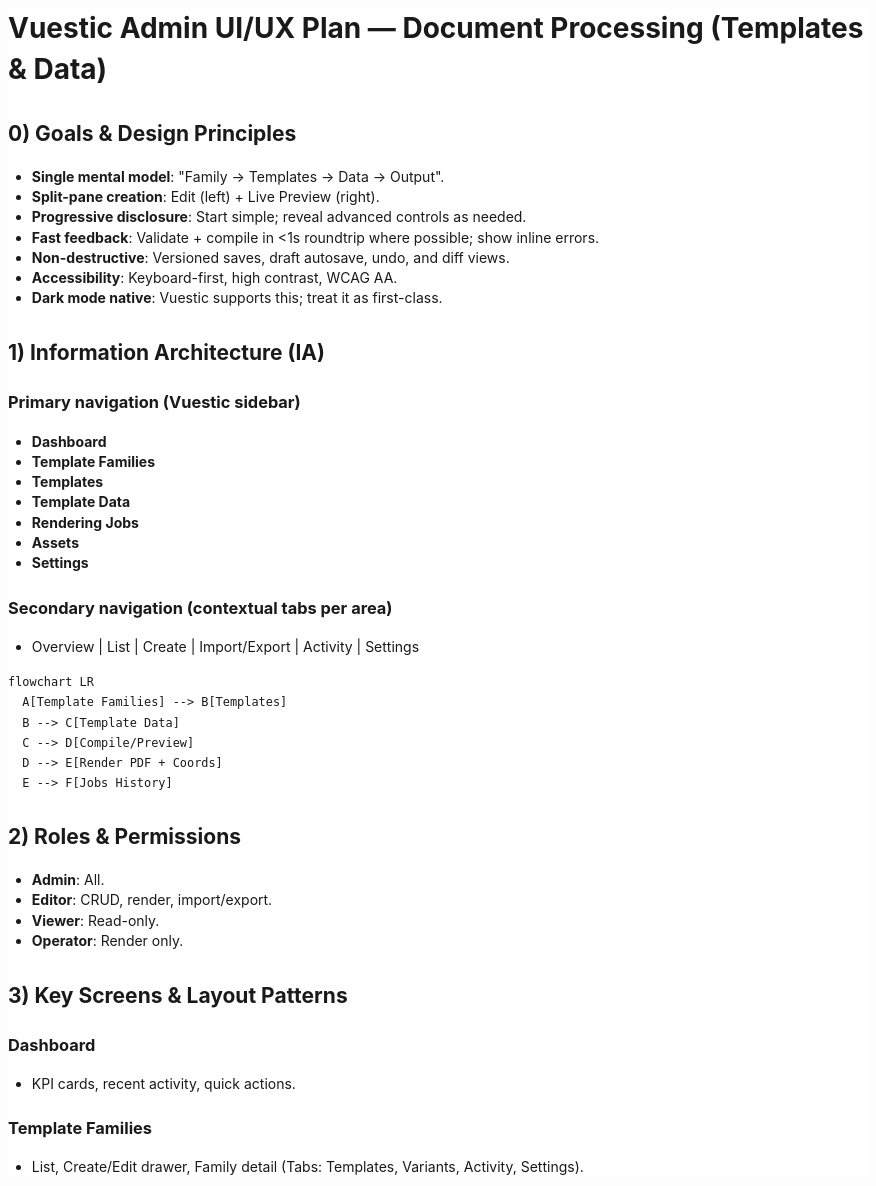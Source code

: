 # Vuestic Admin UI/UX Plan — Document Processing (Templates & Data)

## 0) Goals & Design Principles
- **Single mental model**: "Family → Templates → Data → Output".
- **Split-pane creation**: Edit (left) + Live Preview (right).
- **Progressive disclosure**: Start simple; reveal advanced controls as needed.
- **Fast feedback**: Validate + compile in <1s roundtrip where possible; show inline errors.
- **Non-destructive**: Versioned saves, draft autosave, undo, and diff views.
- **Accessibility**: Keyboard-first, high contrast, WCAG AA.
- **Dark mode native**: Vuestic supports this; treat it as first-class.

## 1) Information Architecture (IA)

### Primary navigation (Vuestic sidebar)
- **Dashboard**
- **Template Families**
- **Templates**
- **Template Data**
- **Rendering Jobs**
- **Assets**
- **Settings**

### Secondary navigation (contextual tabs per area)
- Overview | List | Create | Import/Export | Activity | Settings

```mermaid
flowchart LR
  A[Template Families] --> B[Templates]
  B --> C[Template Data]
  C --> D[Compile/Preview]
  D --> E[Render PDF + Coords]
  E --> F[Jobs History]
```

## 2) Roles & Permissions
- **Admin**: All.
- **Editor**: CRUD, render, import/export.
- **Viewer**: Read-only.
- **Operator**: Render only.

## 3) Key Screens & Layout Patterns

### Dashboard
- KPI cards, recent activity, quick actions.

### Template Families
- List, Create/Edit drawer, Family detail (Tabs: Templates, Variants, Activity, Settings).
